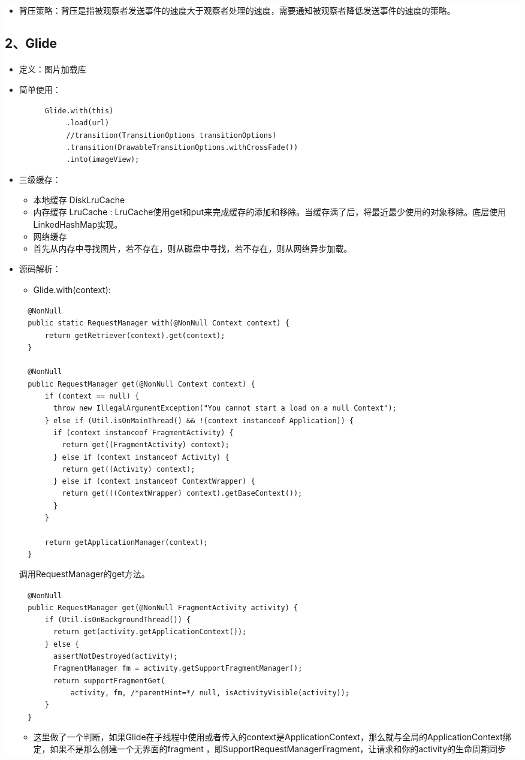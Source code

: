 - 背压策略：背压是指被观察者发送事件的速度大于观察者处理的速度，需要通知被观察者降低发送事件的速度的策略。

## 2、Glide 
- 定义：图片加载库

- 简单使用：
  ``` 
        Glide.with(this)
             .load(url)
             //transition(TransitionOptions transitionOptions)
             .transition(DrawableTransitionOptions.withCrossFade())
             .into(imageView);
  ```
- 三级缓存：
    - 本地缓存 DiskLruCache
    - 内存缓存 LruCache : LruCache使用get和put来完成缓存的添加和移除。当缓存满了后，将最近最少使用的对象移除。底层使用LinkedHashMap实现。
    - 网络缓存
    - 首先从内存中寻找图片，若不存在，则从磁盘中寻找，若不存在，则从网络异步加载。
    
  
- 源码解析：
  - Glide.with(context):
  ```
    @NonNull
    public static RequestManager with(@NonNull Context context) {
        return getRetriever(context).get(context);
    }
    
    @NonNull
    public RequestManager get(@NonNull Context context) {
        if (context == null) {
          throw new IllegalArgumentException("You cannot start a load on a null Context");
        } else if (Util.isOnMainThread() && !(context instanceof Application)) {
          if (context instanceof FragmentActivity) {
            return get((FragmentActivity) context);
          } else if (context instanceof Activity) {
            return get((Activity) context);
          } else if (context instanceof ContextWrapper) {
            return get(((ContextWrapper) context).getBaseContext());
          }
        }
        
        return getApplicationManager(context);
    }
  ```
  调用RequestManager的get方法。
  ```
    @NonNull
    public RequestManager get(@NonNull FragmentActivity activity) {
        if (Util.isOnBackgroundThread()) {
          return get(activity.getApplicationContext());
        } else {
          assertNotDestroyed(activity);
          FragmentManager fm = activity.getSupportFragmentManager();
          return supportFragmentGet(
              activity, fm, /*parentHint=*/ null, isActivityVisible(activity));
        }
    }
  ```
  - 这里做了一个判断，如果Glide在子线程中使用或者传入的context是ApplicationContext，那么就与全局的ApplicationContext绑定，如果不是那么创建一个无界面的fragment
      ，即SupportRequestManagerFragment，让请求和你的activity的生命周期同步
       
